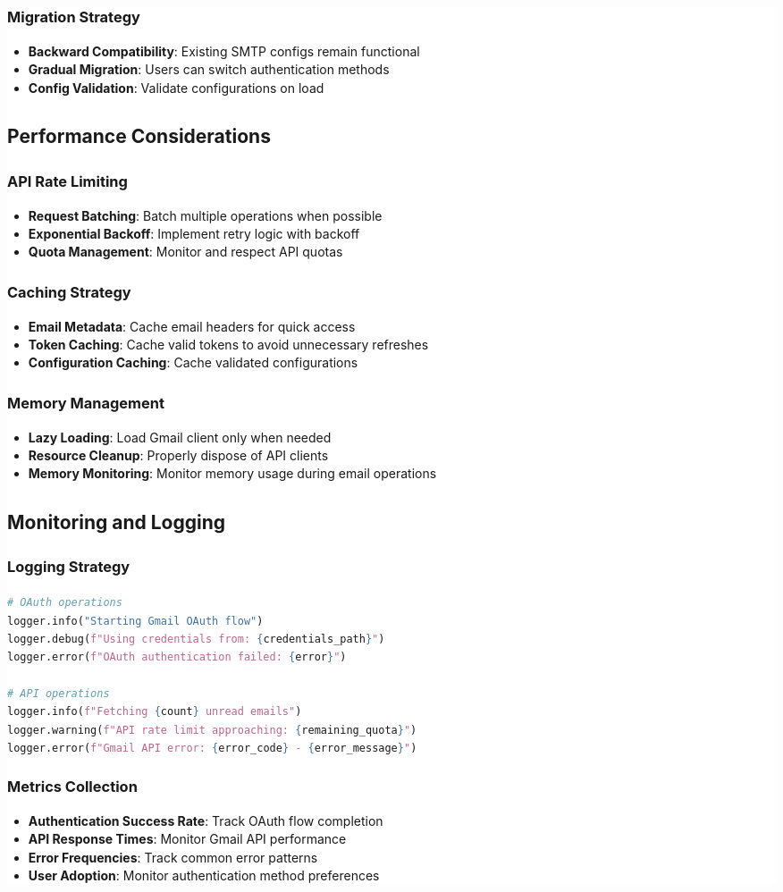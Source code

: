 ### Migration Strategy

- **Backward Compatibility**: Existing SMTP configs remain functional
- **Gradual Migration**: Users can switch authentication methods
- **Config Validation**: Validate configurations on load

## Performance Considerations

### API Rate Limiting

- **Request Batching**: Batch multiple operations when possible
- **Exponential Backoff**: Implement retry logic with backoff
- **Quota Management**: Monitor and respect API quotas

### Caching Strategy

- **Email Metadata**: Cache email headers for quick access
- **Token Caching**: Cache valid tokens to avoid unnecessary refreshes
- **Configuration Caching**: Cache validated configurations

### Memory Management

- **Lazy Loading**: Load Gmail client only when needed
- **Resource Cleanup**: Properly dispose of API clients
- **Memory Monitoring**: Monitor memory usage during email operations

## Monitoring and Logging

### Logging Strategy

```python
# OAuth operations
logger.info("Starting Gmail OAuth flow")
logger.debug(f"Using credentials from: {credentials_path}")
logger.error(f"OAuth authentication failed: {error}")

# API operations
logger.info(f"Fetching {count} unread emails")
logger.warning(f"API rate limit approaching: {remaining_quota}")
logger.error(f"Gmail API error: {error_code} - {error_message}")
```

### Metrics Collection

- **Authentication Success Rate**: Track OAuth flow completion
- **API Response Times**: Monitor Gmail API performance
- **Error Frequencies**: Track common error patterns
- **User Adoption**: Monitor authentication method preferences